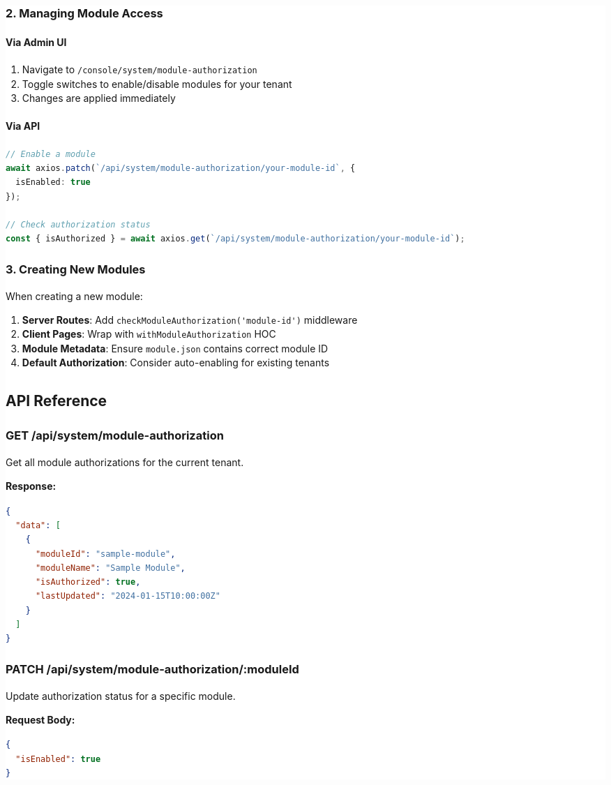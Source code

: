 ### 2. Managing Module Access

#### Via Admin UI
1. Navigate to `/console/system/module-authorization`
2. Toggle switches to enable/disable modules for your tenant
3. Changes are applied immediately

#### Via API
```typescript
// Enable a module
await axios.patch(`/api/system/module-authorization/your-module-id`, {
  isEnabled: true
});

// Check authorization status
const { isAuthorized } = await axios.get(`/api/system/module-authorization/your-module-id`);
```

### 3. Creating New Modules

When creating a new module:

1. **Server Routes**: Add `checkModuleAuthorization('module-id')` middleware
2. **Client Pages**: Wrap with `withModuleAuthorization` HOC
3. **Module Metadata**: Ensure `module.json` contains correct module ID
4. **Default Authorization**: Consider auto-enabling for existing tenants

## API Reference

### GET /api/system/module-authorization

Get all module authorizations for the current tenant.

**Response:**
```json
{
  "data": [
    {
      "moduleId": "sample-module",
      "moduleName": "Sample Module",
      "isAuthorized": true,
      "lastUpdated": "2024-01-15T10:00:00Z"
    }
  ]
}
```

### PATCH /api/system/module-authorization/:moduleId

Update authorization status for a specific module.

**Request Body:**
```json
{
  "isEnabled": true
}
```
